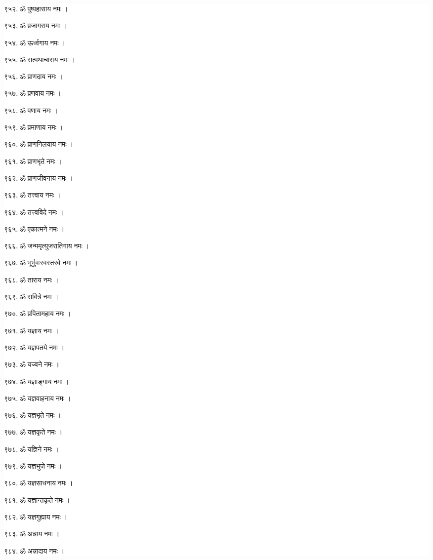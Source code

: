 ९५२. ॐ पुष्पहासाय नमः ।

९५३. ॐ प्रजागराय नमः ।

९५४. ॐ ऊर्ध्वगाय नमः ।

९५५. ॐ सत्पथाचाराय नमः ।

९५६. ॐ प्राणदाय नमः ।

९५७. ॐ प्रणवाय नमः ।

९५८. ॐ पणाय नमः ।

९५९. ॐ प्रमाणाय नमः ।

९६०. ॐ प्राणनिलयाय नमः ।

९६१. ॐ प्राणभृते नमः ।

९६२. ॐ प्राणजीवनाय नमः ।

९६३. ॐ तत्त्वाय नमः ।

९६४. ॐ तत्त्वविदे नमः ।

९६५. ॐ एकात्मने नमः ।

९६६. ॐ जन्ममृत्युजरातिगाय नमः ।

९६७. ॐ भूर्भुवःस्वस्तरवे नमः ।

९६८. ॐ ताराय नमः ।

९६९. ॐ सवित्रे नमः ।

९७०. ॐ प्रपितामहाय नमः ।

९७१. ॐ यज्ञाय नमः ।

९७२. ॐ यज्ञपतये नमः ।

९७३. ॐ यज्वने नमः ।

९७४. ॐ यज्ञाङ्गाय नमः ।

९७५. ॐ यज्ञवाहनाय नमः ।

९७६. ॐ यज्ञभृते नमः ।

९७७. ॐ यज्ञकृते नमः ।

९७८. ॐ यज्ञिने नमः ।

९७९. ॐ यज्ञभुजे नमः ।

९८०. ॐ यज्ञसाधनाय नमः ।

९८१. ॐ यज्ञान्तकृते नमः ।

९८२. ॐ यज्ञगुह्याय नमः ।

९८३. ॐ अन्नाय नमः ।

९८४. ॐ अन्नादाय नमः ।
